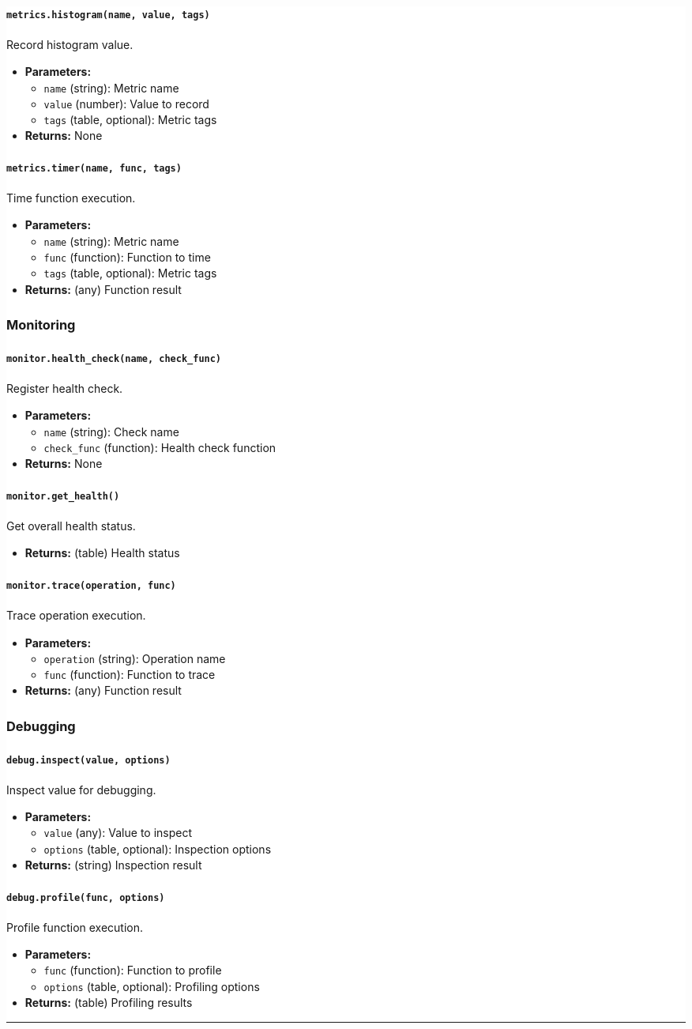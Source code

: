 #### `metrics.histogram(name, value, tags)`
Record histogram value.
- **Parameters:**
  - `name` (string): Metric name
  - `value` (number): Value to record
  - `tags` (table, optional): Metric tags
- **Returns:** None

#### `metrics.timer(name, func, tags)`
Time function execution.
- **Parameters:**
  - `name` (string): Metric name
  - `func` (function): Function to time
  - `tags` (table, optional): Metric tags
- **Returns:** (any) Function result

### Monitoring

#### `monitor.health_check(name, check_func)`
Register health check.
- **Parameters:**
  - `name` (string): Check name
  - `check_func` (function): Health check function
- **Returns:** None

#### `monitor.get_health()`
Get overall health status.
- **Returns:** (table) Health status

#### `monitor.trace(operation, func)`
Trace operation execution.
- **Parameters:**
  - `operation` (string): Operation name
  - `func` (function): Function to trace
- **Returns:** (any) Function result

### Debugging

#### `debug.inspect(value, options)`
Inspect value for debugging.
- **Parameters:**
  - `value` (any): Value to inspect
  - `options` (table, optional): Inspection options
- **Returns:** (string) Inspection result

#### `debug.profile(func, options)`
Profile function execution.
- **Parameters:**
  - `func` (function): Function to profile
  - `options` (table, optional): Profiling options
- **Returns:** (table) Profiling results

---
